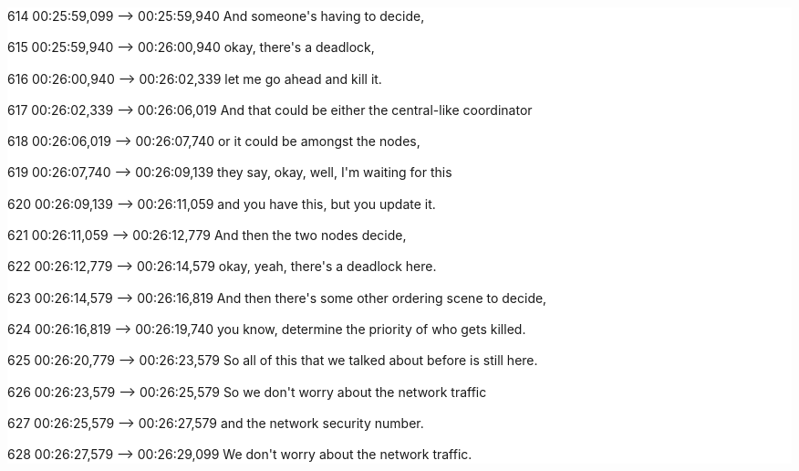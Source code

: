 614
00:25:59,099 --> 00:25:59,940
And someone's having to decide,

615
00:25:59,940 --> 00:26:00,940
okay, there's a deadlock,

616
00:26:00,940 --> 00:26:02,339
let me go ahead and kill it.

617
00:26:02,339 --> 00:26:06,019
And that could be either the central-like coordinator

618
00:26:06,019 --> 00:26:07,740
or it could be amongst the nodes,

619
00:26:07,740 --> 00:26:09,139
they say, okay, well, I'm waiting for this

620
00:26:09,139 --> 00:26:11,059
and you have this, but you update it.

621
00:26:11,059 --> 00:26:12,779
And then the two nodes decide,

622
00:26:12,779 --> 00:26:14,579
okay, yeah, there's a deadlock here.

623
00:26:14,579 --> 00:26:16,819
And then there's some other ordering scene to decide,

624
00:26:16,819 --> 00:26:19,740
you know, determine the priority of who gets killed.

625
00:26:20,779 --> 00:26:23,579
So all of this that we talked about before is still here.

626
00:26:23,579 --> 00:26:25,579
So we don't worry about the network traffic

627
00:26:25,579 --> 00:26:27,579
and the network security number.

628
00:26:27,579 --> 00:26:29,099
We don't worry about the network traffic.
